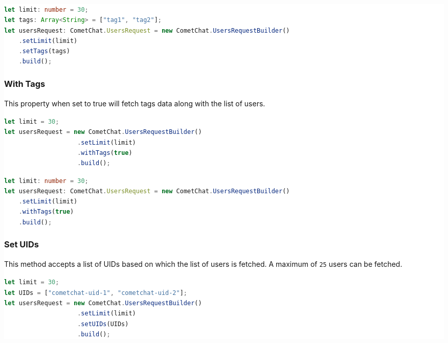</TabItem>

<TabItem value="2" label="Typescript">

```Typescript
let limit: number = 30;
let tags: Array<String> = ["tag1", "tag2"];
let usersRequest: CometChat.UsersRequest = new CometChat.UsersRequestBuilder()
    .setLimit(limit)
    .setTags(tags)
    .build();
```

</TabItem>
</Tabs>



### With Tags

This property when set to true will fetch tags data along with the list of users.

<Tabs>
<TabItem value="1" label="Javascript">

```Javascript
let limit = 30;
let usersRequest = new CometChat.UsersRequestBuilder()
                    .setLimit(limit)
                    .withTags(true)
                    .build();
```

</TabItem>

<TabItem value="2" label="Typescript">

```Typescript
let limit: number = 30;
let usersRequest: CometChat.UsersRequest = new CometChat.UsersRequestBuilder()
    .setLimit(limit)
    .withTags(true)
    .build();
```

</TabItem>
</Tabs>



### Set UIDs

This method accepts a list of UIDs based on which the list of users is fetched. A maximum of `25` users can be fetched.

<Tabs>
<TabItem value="1" label="Javascript">

```Javascript
let limit = 30;
let UIDs = ["cometchat-uid-1", "cometchat-uid-2"];
let usersRequest = new CometChat.UsersRequestBuilder()
                    .setLimit(limit)
                    .setUIDs(UIDs)
                    .build();
```
